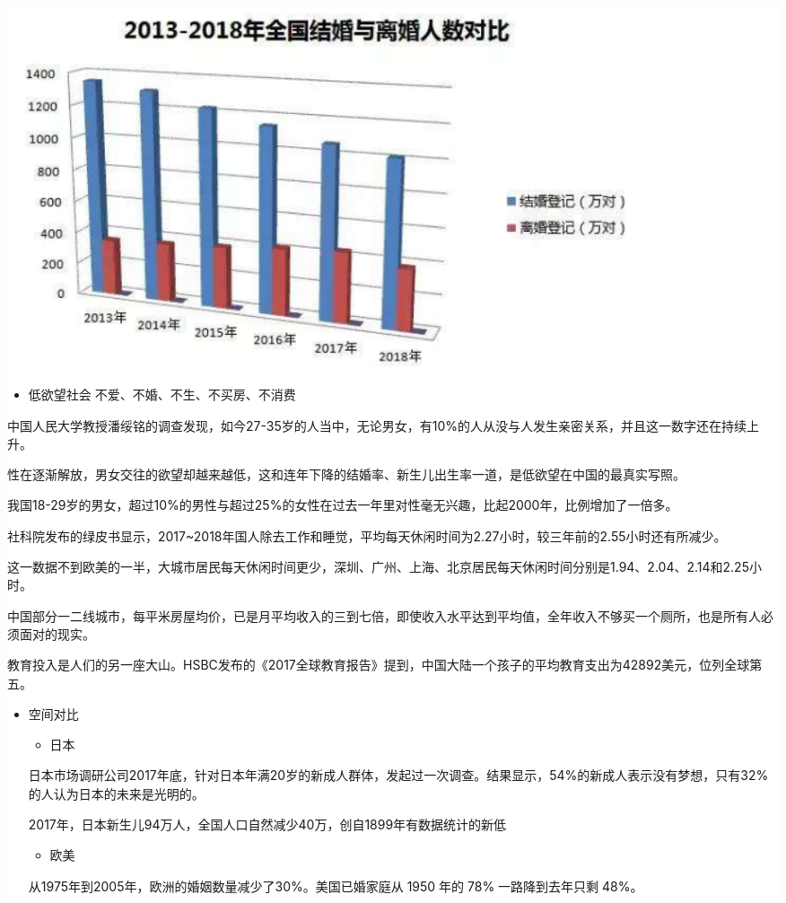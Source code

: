 

![1554879903977](https://github.com/ttpianobirds/IA004-BP-CloseRelationship/blob/master/pic/1554879903977.png)

- 低欲望社会   不爱、不婚、不生、不买房、不消费

中国人民大学教授潘绥铭的调查发现，如今27-35岁的人当中，无论男女，有10%的人从没与人发生亲密关系，并且这一数字还在持续上升。

性在逐渐解放，男女交往的欲望却越来越低，这和连年下降的结婚率、新生儿出生率一道，是低欲望在中国的最真实写照。

我国18-29岁的男女，超过10%的男性与超过25%的女性在过去一年里对性毫无兴趣，比起2000年，比例增加了一倍多。

社科院发布的绿皮书显示，2017~2018年国人除去工作和睡觉，平均每天休闲时间为2.27小时，较三年前的2.55小时还有所减少。

这一数据不到欧美的一半，大城市居民每天休闲时间更少，深圳、广州、上海、北京居民每天休闲时间分别是1.94、2.04、2.14和2.25小时。

中国部分一二线城市，每平米房屋均价，已是月平均收入的三到七倍，即使收入水平达到平均值，全年收入不够买一个厕所，也是所有人必须面对的现实。

教育投入是人们的另一座大山。HSBC发布的《2017全球教育报告》提到，中国大陆一个孩子的平均教育支出为42892美元，位列全球第五。

- 空间对比

  - 日本

  日本市场调研公司2017年底，针对日本年满20岁的新成人群体，发起过一次调查。结果显示，54%的新成人表示没有梦想，只有32%的人认为日本的未来是光明的。

  2017年，日本新生儿94万人，全国人口自然减少40万，创自1899年有数据统计的新低

  - 欧美

  从1975年到2005年，欧洲的婚姻数量减少了30%。美国已婚家庭从 1950 年的 78% 一路降到去年只剩 48%。
